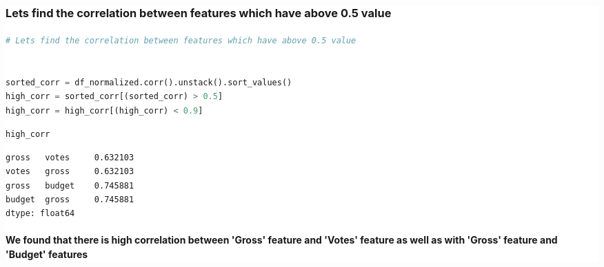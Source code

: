 </div>

</div>

<div class="cell markdown">

### Lets find the correlation between features which have above 0.5 value

</div>

<div class="cell code" execution_count="21">

```python
# Lets find the correlation between features which have above 0.5 value


sorted_corr = df_normalized.corr().unstack().sort_values()
high_corr = sorted_corr[(sorted_corr) > 0.5]
high_corr = high_corr[(high_corr) < 0.9]
```

</div>

<div class="cell code" execution_count="22">

```python
high_corr
```

<div class="output execute_result" execution_count="22">

    gross   votes     0.632103
    votes   gross     0.632103
    gross   budget    0.745881
    budget  gross     0.745881
    dtype: float64

</div>

</div>

<div class="cell markdown">

#### We found that there is high correlation between 'Gross' feature and 'Votes' feature as well as with 'Gross' feature and 'Budget' features

</div>
